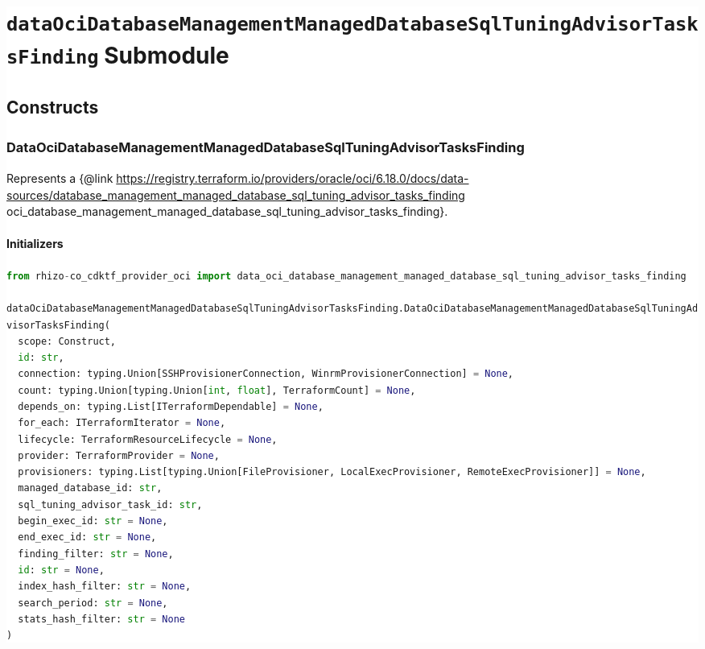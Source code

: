# `dataOciDatabaseManagementManagedDatabaseSqlTuningAdvisorTasksFinding` Submodule <a name="`dataOciDatabaseManagementManagedDatabaseSqlTuningAdvisorTasksFinding` Submodule" id="rhizo-co-terraform-provider-oci.dataOciDatabaseManagementManagedDatabaseSqlTuningAdvisorTasksFinding"></a>

## Constructs <a name="Constructs" id="Constructs"></a>

### DataOciDatabaseManagementManagedDatabaseSqlTuningAdvisorTasksFinding <a name="DataOciDatabaseManagementManagedDatabaseSqlTuningAdvisorTasksFinding" id="rhizo-co-terraform-provider-oci.dataOciDatabaseManagementManagedDatabaseSqlTuningAdvisorTasksFinding.DataOciDatabaseManagementManagedDatabaseSqlTuningAdvisorTasksFinding"></a>

Represents a {@link https://registry.terraform.io/providers/oracle/oci/6.18.0/docs/data-sources/database_management_managed_database_sql_tuning_advisor_tasks_finding oci_database_management_managed_database_sql_tuning_advisor_tasks_finding}.

#### Initializers <a name="Initializers" id="rhizo-co-terraform-provider-oci.dataOciDatabaseManagementManagedDatabaseSqlTuningAdvisorTasksFinding.DataOciDatabaseManagementManagedDatabaseSqlTuningAdvisorTasksFinding.Initializer"></a>

```python
from rhizo-co_cdktf_provider_oci import data_oci_database_management_managed_database_sql_tuning_advisor_tasks_finding

dataOciDatabaseManagementManagedDatabaseSqlTuningAdvisorTasksFinding.DataOciDatabaseManagementManagedDatabaseSqlTuningAdvisorTasksFinding(
  scope: Construct,
  id: str,
  connection: typing.Union[SSHProvisionerConnection, WinrmProvisionerConnection] = None,
  count: typing.Union[typing.Union[int, float], TerraformCount] = None,
  depends_on: typing.List[ITerraformDependable] = None,
  for_each: ITerraformIterator = None,
  lifecycle: TerraformResourceLifecycle = None,
  provider: TerraformProvider = None,
  provisioners: typing.List[typing.Union[FileProvisioner, LocalExecProvisioner, RemoteExecProvisioner]] = None,
  managed_database_id: str,
  sql_tuning_advisor_task_id: str,
  begin_exec_id: str = None,
  end_exec_id: str = None,
  finding_filter: str = None,
  id: str = None,
  index_hash_filter: str = None,
  search_period: str = None,
  stats_hash_filter: str = None
)
```

